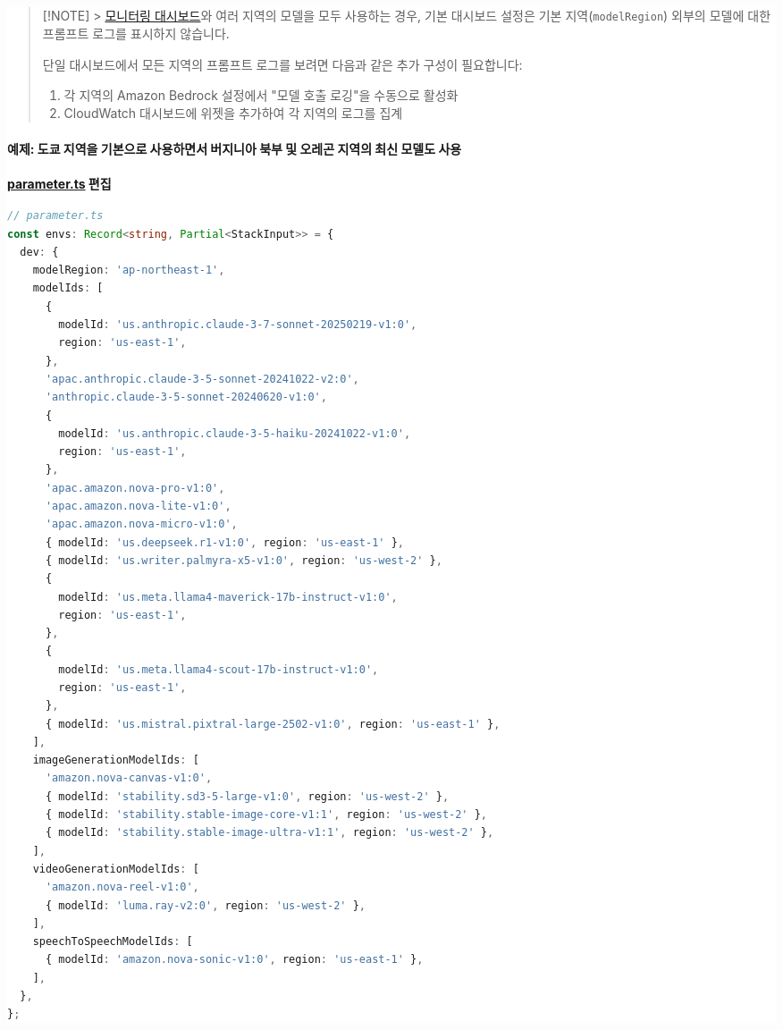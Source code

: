 > [!NOTE] > [모니터링 대시보드](#enabling-monitoring-dashboard)와 여러 지역의 모델을 모두 사용하는 경우, 기본 대시보드 설정은 기본 지역(`modelRegion`) 외부의 모델에 대한 프롬프트 로그를 표시하지 않습니다.
>
> 단일 대시보드에서 모든 지역의 프롬프트 로그를 보려면 다음과 같은 추가 구성이 필요합니다:
>
> 1. 각 지역의 Amazon Bedrock 설정에서 "모델 호출 로깅"을 수동으로 활성화
> 2. CloudWatch 대시보드에 위젯을 추가하여 각 지역의 로그를 집계

#### 예제: 도쿄 지역을 기본으로 사용하면서 버지니아 북부 및 오레곤 지역의 최신 모델도 사용

**[parameter.ts](/packages/cdk/parameter.ts) 편집**

```typescript
// parameter.ts
const envs: Record<string, Partial<StackInput>> = {
  dev: {
    modelRegion: 'ap-northeast-1',
    modelIds: [
      {
        modelId: 'us.anthropic.claude-3-7-sonnet-20250219-v1:0',
        region: 'us-east-1',
      },
      'apac.anthropic.claude-3-5-sonnet-20241022-v2:0',
      'anthropic.claude-3-5-sonnet-20240620-v1:0',
      {
        modelId: 'us.anthropic.claude-3-5-haiku-20241022-v1:0',
        region: 'us-east-1',
      },
      'apac.amazon.nova-pro-v1:0',
      'apac.amazon.nova-lite-v1:0',
      'apac.amazon.nova-micro-v1:0',
      { modelId: 'us.deepseek.r1-v1:0', region: 'us-east-1' },
      { modelId: 'us.writer.palmyra-x5-v1:0', region: 'us-west-2' },
      {
        modelId: 'us.meta.llama4-maverick-17b-instruct-v1:0',
        region: 'us-east-1',
      },
      {
        modelId: 'us.meta.llama4-scout-17b-instruct-v1:0',
        region: 'us-east-1',
      },
      { modelId: 'us.mistral.pixtral-large-2502-v1:0', region: 'us-east-1' },
    ],
    imageGenerationModelIds: [
      'amazon.nova-canvas-v1:0',
      { modelId: 'stability.sd3-5-large-v1:0', region: 'us-west-2' },
      { modelId: 'stability.stable-image-core-v1:1', region: 'us-west-2' },
      { modelId: 'stability.stable-image-ultra-v1:1', region: 'us-west-2' },
    ],
    videoGenerationModelIds: [
      'amazon.nova-reel-v1:0',
      { modelId: 'luma.ray-v2:0', region: 'us-west-2' },
    ],
    speechToSpeechModelIds: [
      { modelId: 'amazon.nova-sonic-v1:0', region: 'us-east-1' },
    ],
  },
};
```
